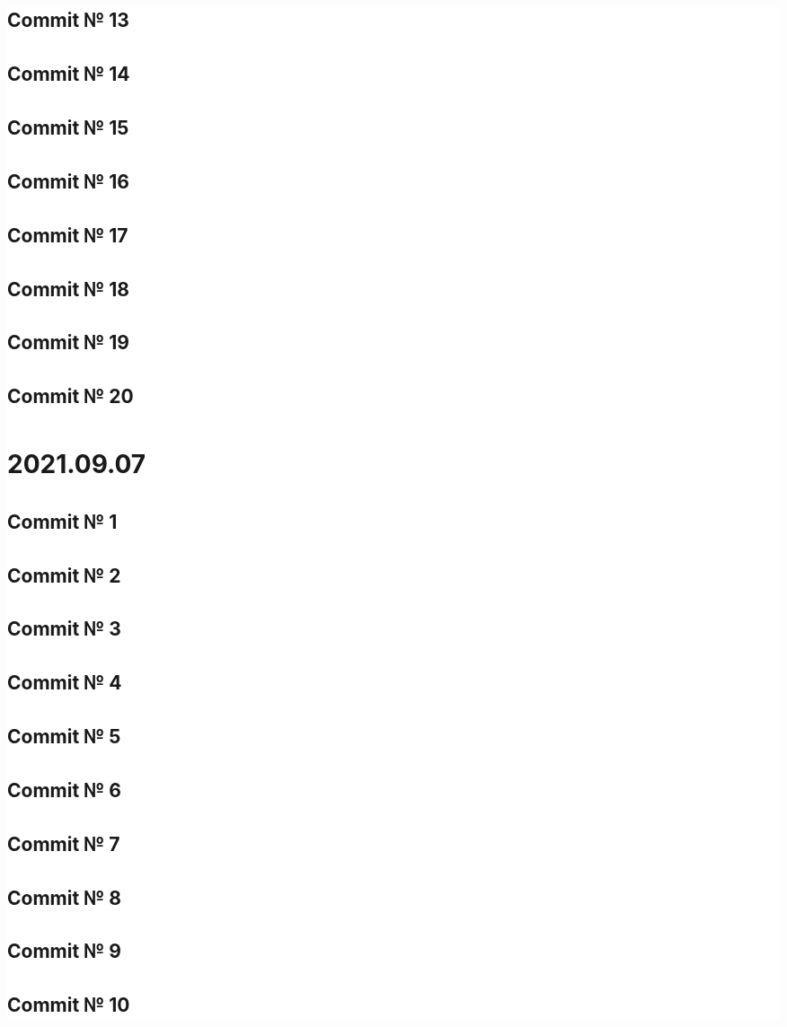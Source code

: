 ## Commit № 13

## Commit № 14

## Commit № 15

## Commit № 16

## Commit № 17

## Commit № 18

## Commit № 19

## Commit № 20

# 2021.09.07

## Commit № 1

## Commit № 2

## Commit № 3

## Commit № 4

## Commit № 5

## Commit № 6

## Commit № 7

## Commit № 8

## Commit № 9

## Commit № 10
